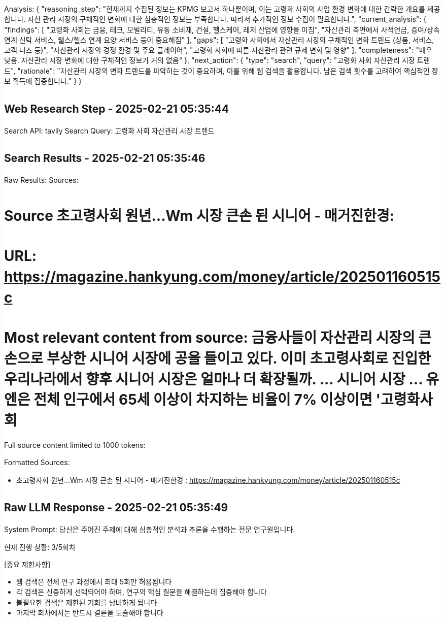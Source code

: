 Analysis:
{
  "reasoning_step": "현재까지 수집된 정보는 KPMG 보고서 하나뿐이며, 이는 고령화 사회의 사업 환경 변화에 대한 간략한 개요를 제공합니다. 자산 관리 시장의 구체적인 변화에 대한 심층적인 정보는 부족합니다. 따라서 추가적인 정보 수집이 필요합니다.",
  "current_analysis": {
    "findings": [
      "고령화 사회는 금융, 테크, 모빌리티, 유통 소비재, 건설, 헬스케어, 레저 산업에 영향을 미침",
      "자산관리 측면에서 사적연금, 증여/상속 연계 신탁 서비스, 웰스/헬스 연계 요양 서비스 등이 중요해짐"
    ],
    "gaps": [
      "고령화 사회에서 자산관리 시장의 구체적인 변화 트렌드 (상품, 서비스, 고객 니즈 등)",
      "자산관리 시장의 경쟁 환경 및 주요 플레이어",
      "고령화 사회에 따른 자산관리 관련 규제 변화 및 영향"
    ],
    "completeness": "매우 낮음. 자산관리 시장 변화에 대한 구체적인 정보가 거의 없음"
  },
  "next_action": {
    "type": "search",
    "query": "고령화 사회 자산관리 시장 트렌드",
    "rationale": "자산관리 시장의 변화 트렌드를 파악하는 것이 중요하며, 이를 위해 웹 검색을 활용합니다. 남은 검색 횟수를 고려하여 핵심적인 정보 획득에 집중합니다."
  }
}

## Web Research Step - 2025-02-21 05:35:44
Search API: tavily
Search Query: 고령화 사회 자산관리 시장 트렌드


## Search Results - 2025-02-21 05:35:46
Raw Results:
Sources:

Source 초고령사회 원년…Wm 시장 큰손 된 시니어 - 매거진한경:
===
URL: https://magazine.hankyung.com/money/article/202501160515c
===
Most relevant content from source: 금융사들이 자산관리 시장의 큰손으로 부상한 시니어 시장에 공을 들이고 있다. 이미 초고령사회로 진입한 우리나라에서 향후 시니어 시장은 얼마나 더 확장될까. ... 시니어 시장 ... 유엔은 전체 인구에서 65세 이상이 차지하는 비율이 7% 이상이면 '고령화사회
===
Full source content limited to 1000 tokens:

Formatted Sources:
* 초고령사회 원년…Wm 시장 큰손 된 시니어 - 매거진한경 : https://magazine.hankyung.com/money/article/202501160515c

## Raw LLM Response - 2025-02-21 05:35:49
System Prompt:
당신은 주어진 주제에 대해 심층적인 분석과 추론을 수행하는 전문 연구원입니다.

현재 진행 상황: 3/5회차

[중요 제한사항]
- 웹 검색은 전체 연구 과정에서 최대 5회만 허용됩니다
- 각 검색은 신중하게 선택되어야 하며, 연구의 핵심 질문을 해결하는데 집중해야 합니다
- 불필요한 검색은 제한된 기회를 낭비하게 됩니다
- 마지막 회차에서는 반드시 결론을 도출해야 합니다
